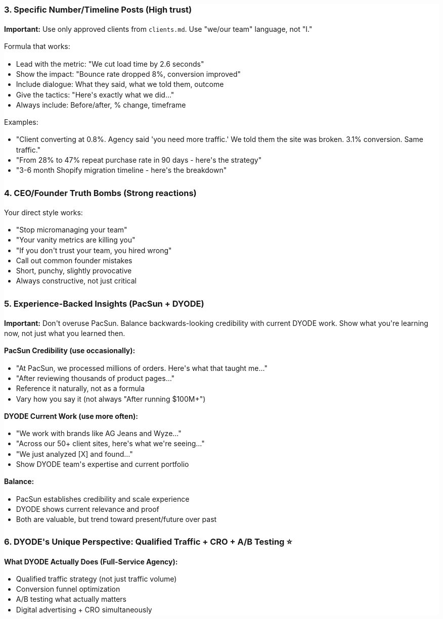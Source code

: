 ### 3. Specific Number/Timeline Posts (High trust)

**Important:** Use only approved clients from `clients.md`. Use "we/our team" language, not "I."

Formula that works:
- Lead with the metric: "We cut load time by 2.6 seconds"
- Show the impact: "Bounce rate dropped 8%, conversion improved"
- Include dialogue: What they said, what we told them, outcome
- Give the tactics: "Here's exactly what we did..."
- Always include: Before/after, % change, timeframe

Examples:
- "Client converting at 0.8%. Agency said 'you need more traffic.' We told them the site was broken. 3.1% conversion. Same traffic."
- "From 28% to 47% repeat purchase rate in 90 days - here's the strategy"
- "3-6 month Shopify migration timeline - here's the breakdown"

### 4. CEO/Founder Truth Bombs (Strong reactions)

Your direct style works:
- "Stop micromanaging your team"
- "Your vanity metrics are killing you"
- "If you don't trust your team, you hired wrong"
- Call out common founder mistakes
- Short, punchy, slightly provocative
- Always constructive, not just critical

### 5. Experience-Backed Insights (PacSun + DYODE)

**Important:** Don't overuse PacSun. Balance backwards-looking credibility with current DYODE work. Show what you're learning now, not just what you learned then.

**PacSun Credibility (use occasionally):**
- "At PacSun, we processed millions of orders. Here's what that taught me..."
- "After reviewing thousands of product pages..."
- Reference it naturally, not as a formula
- Vary how you say it (not always "After running $100M+")

**DYODE Current Work (use more often):**
- "We work with brands like AG Jeans and Wyze..."
- "Across our 50+ client sites, here's what we're seeing..."
- "We just analyzed [X] and found..."
- Show DYODE team's expertise and current portfolio

**Balance:**
- PacSun establishes credibility and scale experience
- DYODE shows current relevance and proof
- Both are valuable, but trend toward present/future over past

### 6. DYODE's Unique Perspective: Qualified Traffic + CRO + A/B Testing ⭐

**What DYODE Actually Does (Full-Service Agency):**
- Qualified traffic strategy (not just traffic volume)
- Conversion funnel optimization
- A/B testing what actually matters
- Digital advertising + CRO simultaneously
